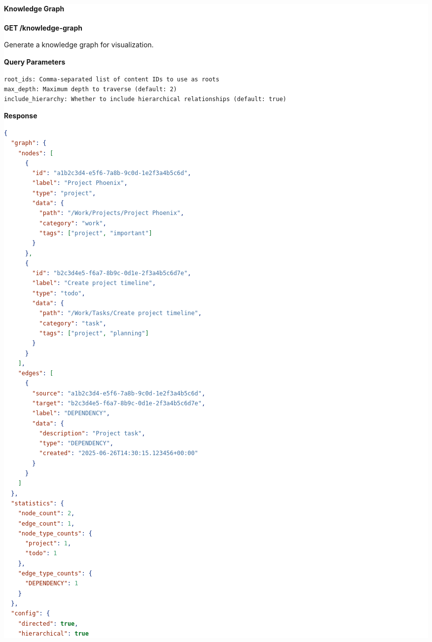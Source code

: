#### Knowledge Graph

**GET /knowledge-graph**

Generate a knowledge graph for visualization.

**Query Parameters**
```
root_ids: Comma-separated list of content IDs to use as roots
max_depth: Maximum depth to traverse (default: 2)
include_hierarchy: Whether to include hierarchical relationships (default: true)
```

**Response**
```json
{
  "graph": {
    "nodes": [
      {
        "id": "a1b2c3d4-e5f6-7a8b-9c0d-1e2f3a4b5c6d",
        "label": "Project Phoenix",
        "type": "project",
        "data": {
          "path": "/Work/Projects/Project Phoenix",
          "category": "work",
          "tags": ["project", "important"]
        }
      },
      {
        "id": "b2c3d4e5-f6a7-8b9c-0d1e-2f3a4b5c6d7e",
        "label": "Create project timeline",
        "type": "todo",
        "data": {
          "path": "/Work/Tasks/Create project timeline",
          "category": "task",
          "tags": ["project", "planning"]
        }
      }
    ],
    "edges": [
      {
        "source": "a1b2c3d4-e5f6-7a8b-9c0d-1e2f3a4b5c6d",
        "target": "b2c3d4e5-f6a7-8b9c-0d1e-2f3a4b5c6d7e",
        "label": "DEPENDENCY",
        "data": {
          "description": "Project task",
          "type": "DEPENDENCY",
          "created": "2025-06-26T14:30:15.123456+00:00"
        }
      }
    ]
  },
  "statistics": {
    "node_count": 2,
    "edge_count": 1,
    "node_type_counts": {
      "project": 1,
      "todo": 1
    },
    "edge_type_counts": {
      "DEPENDENCY": 1
    }
  },
  "config": {
    "directed": true,
    "hierarchical": true
```